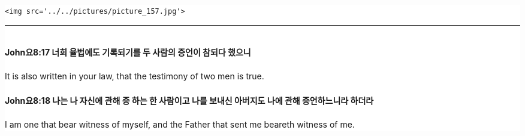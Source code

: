     <img src='../../pictures/picture_157.jpg'>
  </div>
</div>

---

<div class="columns">
  <div class="scriptures">
    <br>
    <div class="scripture">
      <b>John요8:17 너희 율법에도 기록되기를 두 사람의 증언이 참되다 했으니 
      </b>
    </div>
    <br>
    <div class="scripture">It is also written in your law, that the testimony of two men is true. 
    </div>
    <br>
    <div class="scripture">
      <b>John요8:18 나는 나 자신에 관해 증 하는 한 사람이고 나를 보내신 아버지도 나에 관해 증언하느니라 하더라 
      </b>
    </div>
    <br>
    <div class="scripture">I am one that bear witness of myself, and the Father that sent me beareth witness of me. 
    </div>         
  </div>
  <div class="image-container">